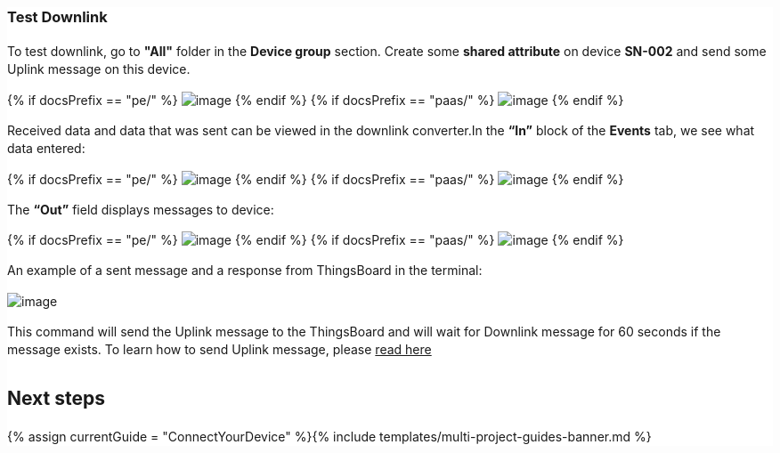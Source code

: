### Test Downlink

To test downlink, go to **"All"** folder in the **Device group** section. Create some **shared attribute** on device **SN-002** and send some Uplink message on this device.

{% if docsPrefix == "pe/" %}
![image](https://img.thingsboard.io/user-guide/integrations/tcp/tcp-create-shared-add-attribute-pe.png)
{% endif %}
{% if docsPrefix == "paas/" %}
![image](https://img.thingsboard.io/user-guide/integrations/tcp/tcp-create-shared-add-attribute-paas.png)
{% endif %}

Received data and data that was sent can be viewed in the downlink converter.In the **“In”** block of the **Events** tab, we see what data entered:

{% if docsPrefix == "pe/" %}
![image](https://img.thingsboard.io/user-guide/integrations/tcp/tcp-downlink-converter-events-in-pe.png)
{% endif %}
{% if docsPrefix == "paas/" %}
![image](https://img.thingsboard.io/user-guide/integrations/tcp/tcp-downlink-converter-events-in-paas.png)
{% endif %}

The **“Out”** field displays messages to device:

{% if docsPrefix == "pe/" %}
![image](https://img.thingsboard.io/user-guide/integrations/tcp/tcp-downlink-converter-events-out-pe.png)
{% endif %}
{% if docsPrefix == "paas/" %}
![image](https://img.thingsboard.io/user-guide/integrations/tcp/tcp-downlink-converter-events-out-paas.png)
{% endif %}

An example of a sent message and a response from ThingsBoard in the terminal:

![image](https://img.thingsboard.io/user-guide/integrations/tcp/tcp-terminal-send-downlink-message.png)

This command will send the Uplink message to the ThingsBoard and will wait for Downlink message for 60 seconds if the message exists. 
To learn how to send Uplink message, please [read here](/docs/{{peDocsPrefix}}user-guide/integrations/tcp/?tcpintegrationsenduplink=text&tcpintegrationhandlerconfiguration=text&tcpintegartionuplinkpayload=json#send-uplink-message)



## Next steps

{% assign currentGuide = "ConnectYourDevice" %}{% include templates/multi-project-guides-banner.md %}
